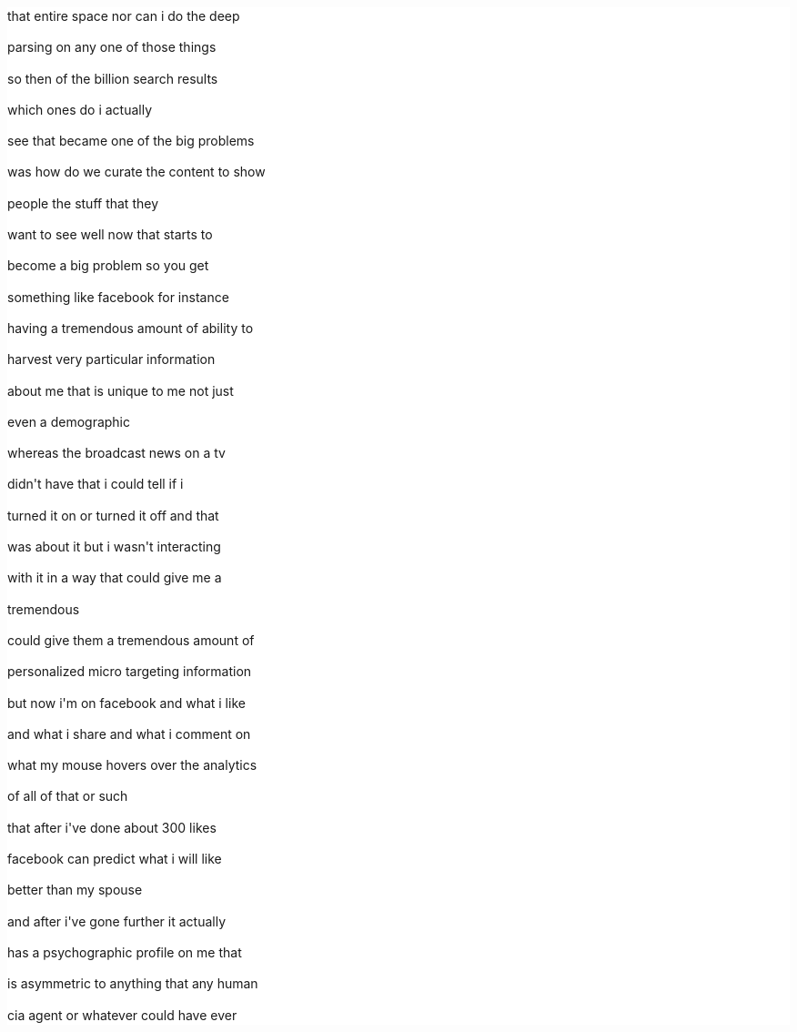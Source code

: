 that entire space nor can i do the deep

parsing on any one of those things

so then of the billion search results

which ones do i actually

see that became one of the big problems

was how do we curate the content to show

people the stuff that they

want to see well now that starts to

become a big problem so you get

something like facebook for instance

having a tremendous amount of ability to

harvest very particular information

about me that is unique to me not just

even a demographic

whereas the broadcast news on a tv

didn't have that i could tell if i

turned it on or turned it off and that

was about it but i wasn't interacting

with it in a way that could give me a

tremendous

could give them a tremendous amount of

personalized micro targeting information

but now i'm on facebook and what i like

and what i share and what i comment on

what my mouse hovers over the analytics

of all of that or such

that after i've done about 300 likes

facebook can predict what i will like

better than my spouse

and after i've gone further it actually

has a psychographic profile on me that

is asymmetric to anything that any human

cia agent or whatever could have ever
